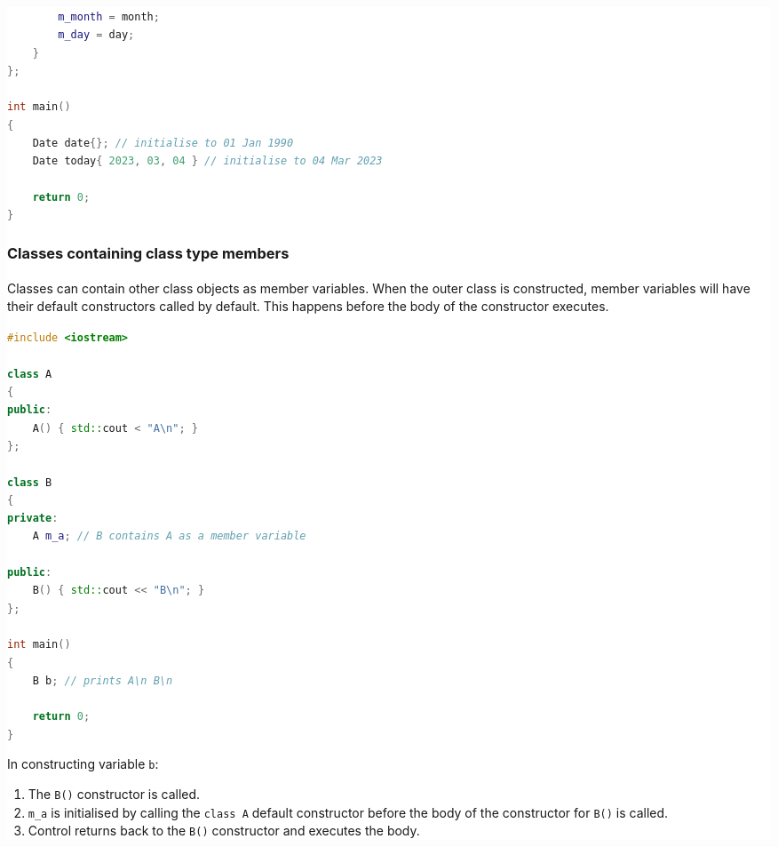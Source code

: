 ```cpp
        m_month = month;
        m_day = day;
    }
};

int main()
{
    Date date{}; // initialise to 01 Jan 1990
    Date today{ 2023, 03, 04 } // initialise to 04 Mar 2023

    return 0;
}
```

### Classes containing class type members

Classes can contain other class objects as member variables.
When the outer class is constructed, member variables will have their default constructors called by default.
This happens before the body of the constructor executes.

```cpp
#include <iostream>

class A
{
public:
    A() { std::cout < "A\n"; }
};

class B
{
private: 
    A m_a; // B contains A as a member variable

public:
    B() { std::cout << "B\n"; }
};

int main()
{
    B b; // prints A\n B\n

    return 0;
}
```

In constructing variable `b`:
1. The `B()` constructor is called.
2. `m_a` is initialised by calling the `class A` default constructor before the body of the constructor for `B()` is called.
3. Control returns back to the `B()` constructor and executes the body.
